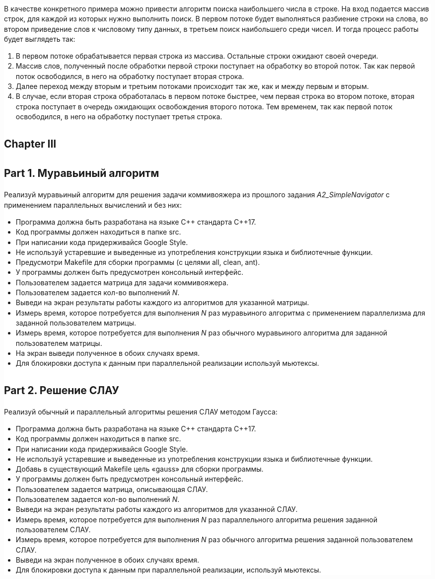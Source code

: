 В качестве конкретного примера можно привести алгоритм поиска наибольшего числа в строке.
На вход подается массив строк, для каждой из которых нужно выполнить поиск.
В первом потоке будет выполняться разбиение строки на слова, во втором приведение слов к числовому типу данных, в третьем поиск наибольшего среди чисел.
И тогда процесс работы будет выглядеть так:
1. В первом потоке обрабатывается первая строка из массива. Остальные строки ожидают своей очереди.
2. Массив слов, полученный после обработки первой строки поступает на обработку во второй поток. Так как первой поток освободился, в него на обработку поступает вторая строка.
3. Далее переход между вторым и третьим потоками происходит так же, как и между первым и вторым.
4. В случае, если вторая строка обработалась в первом потоке быстрее, чем первая строка во втором потоке, вторая строка поступает в очередь ожидающих освобождения второго потока. Тем временем, так как первой поток освободился, в него на обработку поступает третья строка.


## Chapter III

## Part 1. Муравьиный алгоритм

Реализуй муравьиный алгоритм для решения задачи коммивояжера из прошлого задания *A2_SimpleNavigator* с применением параллельных вычислений и без них:
- Программа должна быть разработана на языке C++ стандарта C++17.
- Код программы должен находиться в папке src.
- При написании кода придерживайся Google Style.
- Не используй устаревшие и выведенные из употребления конструкции языка и библиотечные функции.
- Предусмотри Makefile для сборки программы (с целями all, clean, ant).
- У программы должен быть предусмотрен консольный интерфейс.
- Пользователем задается матрица для задачи коммивояжера.
- Пользователем задается кол-во выполнений *N*.
- Выведи на экран результаты работы каждого из алгоритмов для указанной матрицы.
- Измерь время, которое потребуется для выполнения *N* раз муравьиного алгоритма с применением параллелизма для заданной пользователем матрицы.
- Измерь время, которое потребуется для выполнения *N* раз обычного муравьиного алгоритма для заданной пользователем матрицы.
- На экран выведи полученное в обоих случаях время.
- Для блокировки доступа к данным при параллельной реализации используй мьютексы.

## Part 2. Решение СЛАУ

Реализуй обычный и параллельный алгоритмы решения СЛАУ методом Гаусса:
- Программа должна быть разработана на языке C++ стандарта C++17.
- Код программы должен находиться в папке src.
- При написании кода придерживайся Google Style.
- Не используй устаревшие и выведенные из употребления конструкции языка и библиотечные функции.
- Добавь в существующий Makefile цель «gauss» для сборки программы.
- У программы должен быть предусмотрен консольный интерфейс.
- Пользователем задается матрица, описывающая СЛАУ.
- Пользователем задается кол-во выполнений *N*.
- Выведи на экран результаты работы каждого из алгоритмов для указанной СЛАУ.
- Измерь время, которое потребуется для выполнения *N* раз параллельного алгоритма решения заданной пользователем СЛАУ.
- Измерь время, которое потребуется для выполнения *N* раз обычного алгоритма решения заданной пользователем СЛАУ.
- Выведи на экран полученное в обоих случаях время.
- Для блокировки доступа к данным при параллельной реализации, используй мьютексы.
